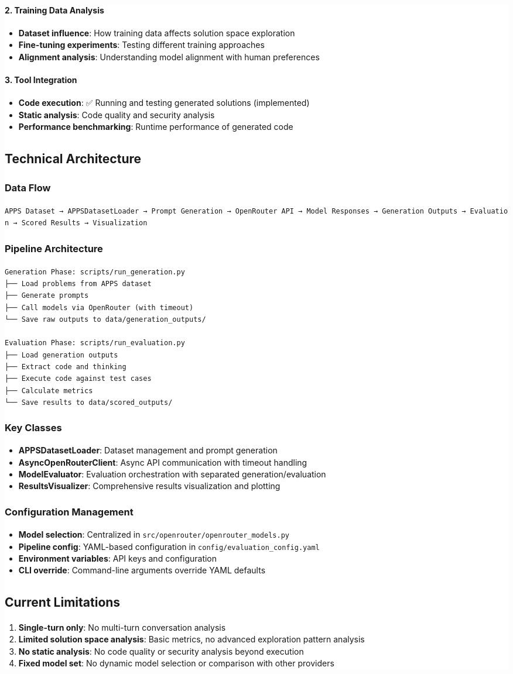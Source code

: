 #### 2. Training Data Analysis
- **Dataset influence**: How training data affects solution space exploration
- **Fine-tuning experiments**: Testing different training approaches
- **Alignment analysis**: Understanding model alignment with human preferences

#### 3. Tool Integration
- **Code execution**: ✅ Running and testing generated solutions (implemented)
- **Static analysis**: Code quality and security analysis
- **Performance benchmarking**: Runtime performance of generated code

## Technical Architecture

### Data Flow
```
APPS Dataset → APPSDatasetLoader → Prompt Generation → OpenRouter API → Model Responses → Generation Outputs → Evaluation → Scored Results → Visualization
```

### Pipeline Architecture
```
Generation Phase: scripts/run_generation.py
├── Load problems from APPS dataset
├── Generate prompts
├── Call models via OpenRouter (with timeout)
└── Save raw outputs to data/generation_outputs/

Evaluation Phase: scripts/run_evaluation.py
├── Load generation outputs
├── Extract code and thinking
├── Execute code against test cases
├── Calculate metrics
└── Save results to data/scored_outputs/
```

### Key Classes
- **APPSDatasetLoader**: Dataset management and prompt generation
- **AsyncOpenRouterClient**: Async API communication with timeout handling
- **ModelEvaluator**: Evaluation orchestration with separated generation/evaluation
- **ResultsVisualizer**: Comprehensive results visualization and plotting

### Configuration Management
- **Model selection**: Centralized in `src/openrouter/openrouter_models.py`
- **Pipeline config**: YAML-based configuration in `config/evaluation_config.yaml`
- **Environment variables**: API keys and configuration
- **CLI override**: Command-line arguments override YAML defaults

## Current Limitations

1. **Single-turn only**: No multi-turn conversation analysis
2. **Limited solution space analysis**: Basic metrics, no advanced exploration pattern analysis
3. **No static analysis**: No code quality or security analysis beyond execution
4. **Fixed model set**: No dynamic model selection or comparison with other providers
